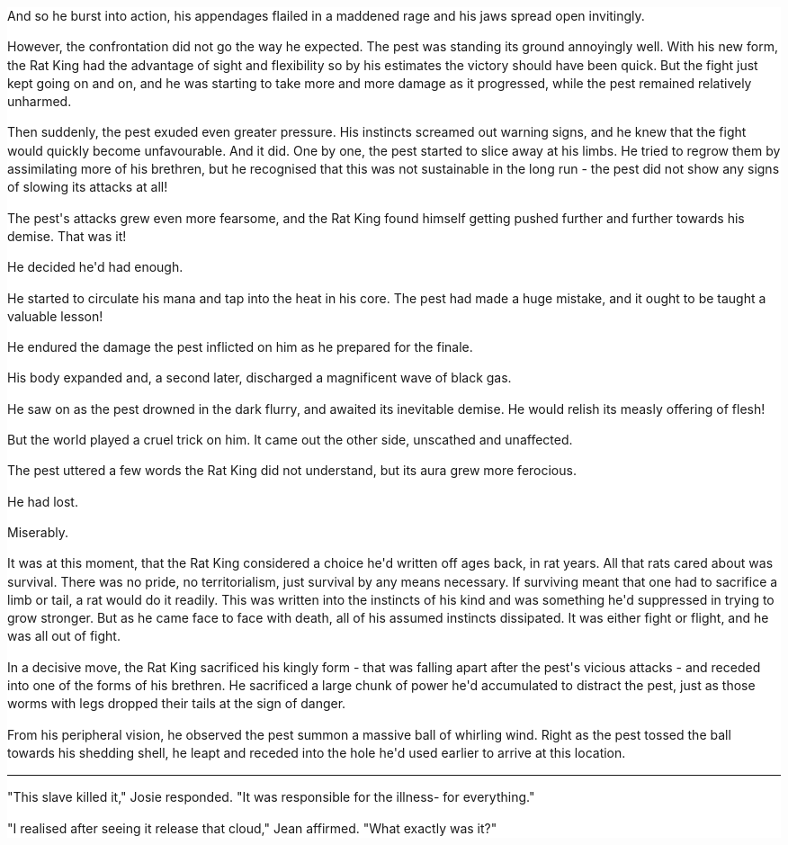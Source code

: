 And so he burst into action, his appendages flailed in a maddened rage and his jaws spread open invitingly.

However, the confrontation did not go the way he expected. The pest was standing its ground annoyingly well. With his new form, the Rat King had the advantage of sight and flexibility so by his estimates the victory should have been quick. But the fight just kept going on and on, and he was starting to take more and more damage as it progressed, while the pest remained relatively unharmed.

Then suddenly, the pest exuded even greater pressure. His instincts screamed out warning signs, and he knew that the fight would quickly become unfavourable. And it did. One by one, the pest started to slice away at his limbs. He tried to regrow them by assimilating more of his brethren, but he recognised that this was not sustainable in the long run - the pest did not show any signs of slowing its attacks at all!

The pest's attacks grew even more fearsome, and the Rat King found himself getting pushed further and further towards his demise. That was it!

He decided he'd had enough.

He started to circulate his mana and tap into the heat in his core. The pest had made a huge mistake, and it ought to be taught a valuable lesson!

He endured the damage the pest inflicted on him as he prepared for the finale.

His body expanded and, a second later, discharged a magnificent wave of black gas.

He saw on as the pest drowned in the dark flurry, and awaited its inevitable demise. He would relish its measly offering of flesh!

But the world played a cruel trick on him. It came out the other side, unscathed and unaffected.

The pest uttered a few words the Rat King did not understand, but its aura grew more ferocious.

He had lost.

Miserably.

It was at this moment, that the Rat King considered a choice he'd written off ages back, in rat years. All that rats cared about was survival. There was no pride, no territorialism, just survival by any means necessary. If surviving meant that one had to sacrifice a limb or tail, a rat would do it readily. This was written into the instincts of his kind and was something he'd suppressed in trying to grow stronger. But as he came face to face with death, all of his assumed instincts dissipated. It was either fight or flight, and he was all out of fight.

In a decisive move, the Rat King sacrificed his kingly form - that was falling apart after the pest's vicious attacks - and receded into one of the forms of his brethren. He sacrificed a large chunk of power he'd accumulated to distract the pest, just as those worms with legs dropped their tails at the sign of danger.

From his peripheral vision, he observed the pest summon a massive ball of whirling wind. Right as the pest tossed the ball towards his shedding shell, he leapt and receded into the hole he'd used earlier to arrive at this location.

____

"This slave killed it," Josie responded. "It was responsible for the illness- for everything."

"I realised after seeing it release that cloud," Jean affirmed. "What exactly was it?"
